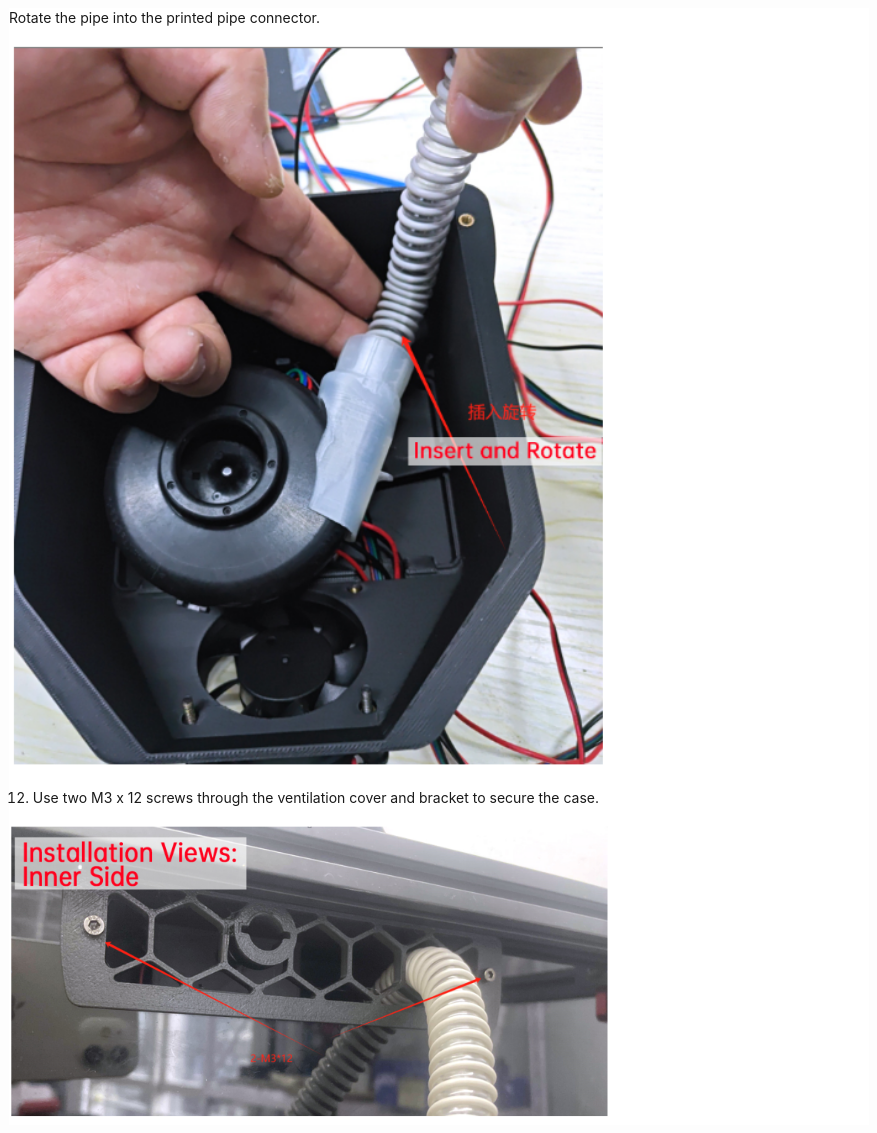 Rotate the pipe into the printed pipe connector.

<img src=img/eco_turbo_kit/eco_turbo_kit_step16.png width="600"/>

12. Use two M3 x 12 screws through the ventilation cover and bracket to secure the case.

<img src=img/eco_turbo_kit/eco_turbo_kit_step17.png width="600"/>
